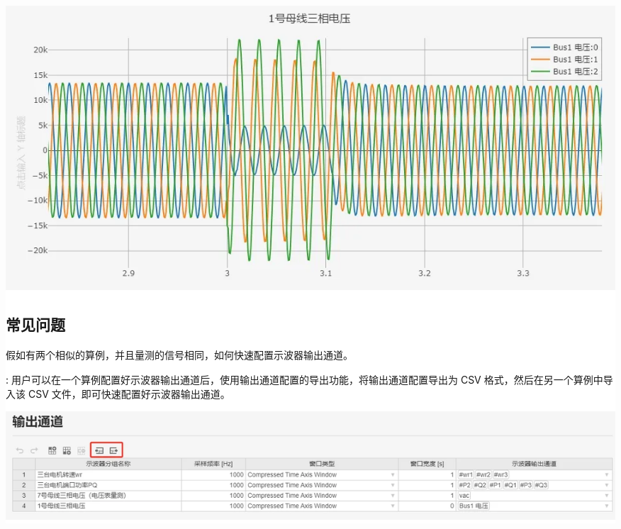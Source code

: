 ![接地故障时 1 号母线电压 =x300](./result-1.png) 

</TabItem>
</Tabs>


## 常见问题
假如有两个相似的算例，并且量测的信号相同，如何快速配置示波器输出通道。

:
  用户可以在一个算例配置好示波器输出通道后，使用输出通道配置的导出功能，将输出通道配置导出为 CSV 格式，然后在另一个算例中导入该 CSV 文件，即可快速配置好示波器输出通道。

  ![导入或导出示波器输出通道配置 =x300](./import-or-export-output-channels.png)

